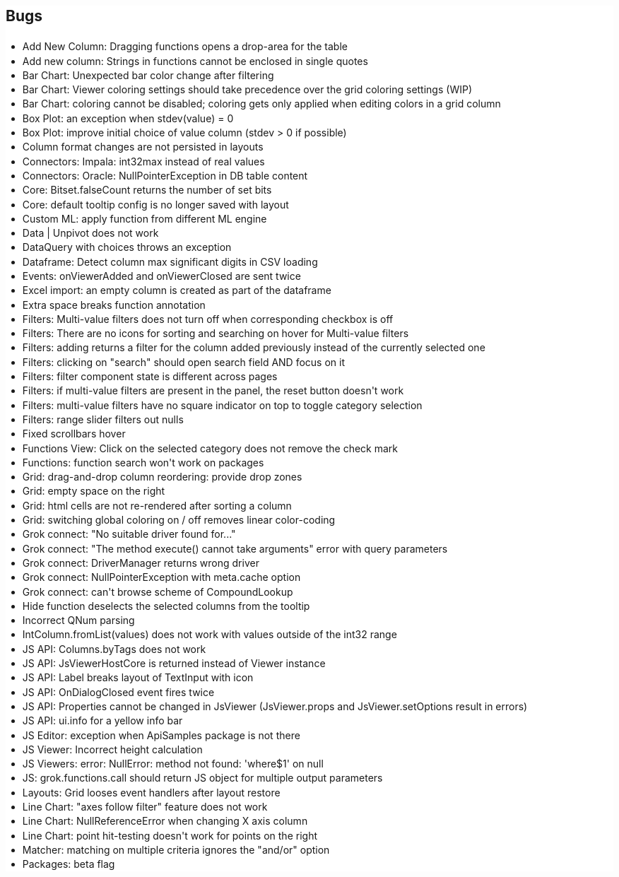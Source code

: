 ## Bugs

* Add New Column: Dragging functions opens a drop-area for the table
* Add new column: Strings in functions cannot be enclosed in single quotes
* Bar Chart: Unexpected bar color change after filtering
* Bar Chart: Viewer coloring settings should take precedence over the grid coloring settings (WIP)
* Bar Chart: coloring cannot be disabled; coloring gets only applied when editing colors in a grid column
* Box Plot: an exception when stdev(value) = 0
* Box Plot: improve initial choice of value column (stdev > 0 if possible)
* Column format changes are not persisted in layouts
* Connectors: Impala: int32max instead of real values
* Connectors: Oracle: NullPointerException in DB table content
* Core: Bitset.falseCount returns the number of set bits
* Core: default tooltip config is no longer saved with layout
* Custom ML: apply function from different ML engine
* Data | Unpivot does not work
* DataQuery with choices throws an exception
* Dataframe: Detect column max significant digits in CSV loading
* Events: onViewerAdded and onViewerClosed are sent twice
* Excel import: an empty column is created as part of the dataframe
* Extra space breaks function annotation
* Filters: Multi-value filters does not turn off when corresponding checkbox is off
* Filters: There are no icons for sorting and searching on hover for Multi-value filters
* Filters: adding returns a filter for the column added previously instead of the currently selected one
* Filters: clicking on "search" should open search field AND focus on it
* Filters: filter component state is different across pages
* Filters: if multi-value filters are present in the panel, the reset button doesn't work
* Filters: multi-value filters have no square indicator on top to toggle category selection
* Filters: range slider filters out nulls
* Fixed scrollbars hover
* Functions View: Click on the selected category does not remove the check mark
* Functions: function search won't work on packages
* Grid: drag-and-drop column reordering: provide drop zones
* Grid: empty space on the right
* Grid: html cells are not re-rendered after sorting a column
* Grid: switching global coloring on / off removes linear color-coding
* Grok connect: "No suitable driver found for..."
* Grok connect: "The method execute() cannot take arguments" error with query parameters
* Grok connect: DriverManager returns wrong driver
* Grok connect: NullPointerException with meta.cache option
* Grok connect: can't browse scheme of CompoundLookup
* Hide function deselects the selected columns from the tooltip
* Incorrect QNum parsing
* IntColumn.fromList(values) does not work with values outside of the int32 range
* JS API: Columns.byTags does not work
* JS API: JsViewerHostCore is returned instead of Viewer instance
* JS API: Label breaks layout of TextInput with icon
* JS API: OnDialogClosed event fires twice
* JS API: Properties cannot be changed in JsViewer (JsViewer.props and JsViewer.setOptions result in errors)
* JS API: ui.info for a yellow info bar
* JS Editor: exception when ApiSamples package is not there
* JS Viewer: Incorrect height calculation
* JS Viewers: error: NullError: method not found: 'where$1' on null
* JS: grok.functions.call should return JS object for multiple output parameters
* Layouts: Grid looses event handlers after layout restore
* Line Chart: "axes follow filter" feature does not work
* Line Chart: NullReferenceError when changing X axis column
* Line Chart: point hit-testing doesn't work for points on the right
* Matcher: matching on multiple criteria ignores the "and/or" option
* Packages: beta flag
